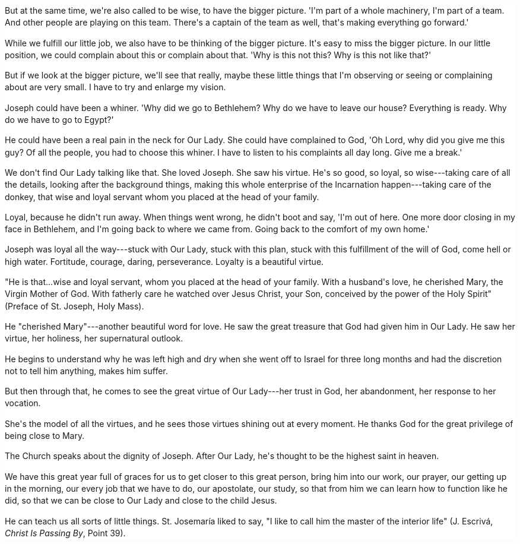But at the same time, we\'re also called to be wise, to have the bigger picture. 'I\'m part of a whole machinery, I\'m part of a team. And other people are playing on this team. There\'s a captain of the team as well, that\'s making everything go forward.'

While we fulfill our little job, we also have to be thinking of the bigger picture. It\'s easy to miss the bigger picture. In our little position, we could complain about this or complain about that. 'Why is this not this? Why is this not like that?'

But if we look at the bigger picture, we\'ll see that really, maybe these little things that I\'m observing or seeing or complaining about are very small. I have to try and enlarge my vision.

Joseph could have been a whiner. 'Why did we go to Bethlehem? Why do we have to leave our house? Everything is ready. Why do we have to go to Egypt?'

He could have been a real pain in the neck for Our Lady. She could have complained to God, 'Oh Lord, why did you give me this guy? Of all the people, you had to choose this whiner. I have to listen to his complaints all day long. Give me a break.'

We don\'t find Our Lady talking like that. She loved Joseph. She saw his virtue. He\'s so good, so loyal, so wise---taking care of all the details, looking after the background things, making this whole enterprise of the Incarnation happen---taking care of the donkey, that wise and loyal servant whom you placed at the head of your family.

Loyal, because he didn\'t run away. When things went wrong, he didn\'t boot and say, 'I\'m out of here. One more door closing in my face in Bethlehem, and I\'m going back to where we came from. Going back to the comfort of my own home.'

Joseph was loyal all the way---stuck with Our Lady, stuck with this plan, stuck with this fulfillment of the will of God, come hell or high water. Fortitude, courage, daring, perseverance. Loyalty is a beautiful virtue.

"He is that\...wise and loyal servant, whom you placed at the head of your family. With a husband\'s love, he cherished Mary, the Virgin Mother of God. With fatherly care he watched over Jesus Christ, your Son, conceived by the power of the Holy Spirit" (Preface of St. Joseph, Holy Mass).

He "cherished Mary"---another beautiful word for love. He saw the great treasure that God had given him in Our Lady. He saw her virtue, her holiness, her supernatural outlook.

He begins to understand why he was left high and dry when she went off to Israel for three long months and had the discretion not to tell him anything, makes him suffer.

But then through that, he comes to see the great virtue of Our Lady---her trust in God, her abandonment, her response to her vocation.

She\'s the model of all the virtues, and he sees those virtues shining out at every moment. He thanks God for the great privilege of being close to Mary.

The Church speaks about the dignity of Joseph. After Our Lady, he\'s thought to be the highest saint in heaven.

We have this great year full of graces for us to get closer to this great person, bring him into our work, our prayer, our getting up in the morning, our every job that we have to do, our apostolate, our study, so that from him we can learn how to function like he did, so that we can be close to Our Lady and close to the child Jesus.

He can teach us all sorts of little things. St. Josemaría liked to say, "I like to call him the master of the interior life" (J. Escrivá, *Christ Is Passing By*, Point 39).
